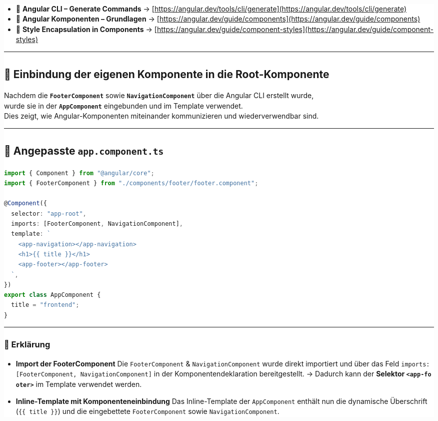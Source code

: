 - 📘 **Angular CLI – Generate Commands** → [https://angular.dev/tools/cli/generate](https://angular.dev/tools/cli/generate)
- 🧩 **Angular Komponenten – Grundlagen** → [https://angular.dev/guide/components](https://angular.dev/guide/components)
- 🧱 **Style Encapsulation in Components** → [https://angular.dev/guide/component-styles](https://angular.dev/guide/component-styles)

---

## 🔗 Einbindung der eigenen Komponente in die Root-Komponente

Nachdem die **`FooterComponent`** sowie **`NavigationComponent`** über die Angular CLI erstellt wurde,  
wurde sie in der **`AppComponent`** eingebunden und im Template verwendet.  
Dies zeigt, wie Angular-Komponenten miteinander kommunizieren und wiederverwendbar sind.

---

## 📄 Angepasste `app.component.ts`

```ts
import { Component } from "@angular/core";
import { FooterComponent } from "./components/footer/footer.component";

@Component({
  selector: "app-root",
  imports: [FooterComponent, NavigationComponent],
  template: `
    <app-navigation></app-navigation>
    <h1>{{ title }}</h1>
    <app-footer></app-footer>
  `,
})
export class AppComponent {
  title = "frontend";
}
```

---

### 🧠 Erklärung

- **Import der FooterComponent**
  Die `FooterComponent` & `NavigationComponent` wurde direkt importiert und über das Feld `imports: [FooterComponent, NavigationComponent]`
  in der Komponentendeklaration bereitgestellt.
  → Dadurch kann der **Selektor `<app-footer>`** im Template verwendet werden.

- **Inline-Template mit Komponenteneinbindung**
  Das Inline-Template der `AppComponent` enthält nun die dynamische Überschrift (`{{ title }}`)
  und die eingebettete `FooterComponent` sowie `NavigationComponent`.
